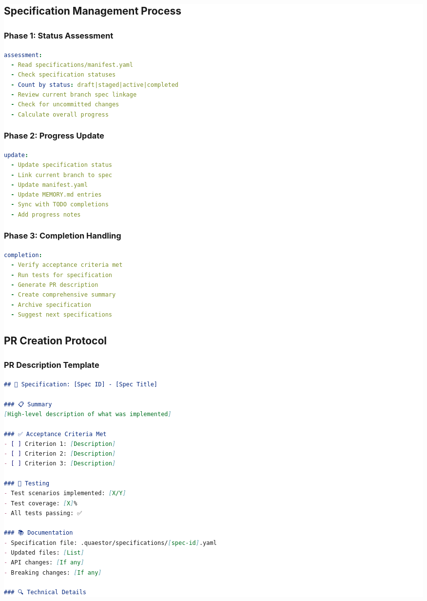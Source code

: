 
## Specification Management Process

### Phase 1: Status Assessment
```yaml
assessment:
  - Read specifications/manifest.yaml
  - Check specification statuses
  - Count by status: draft|staged|active|completed
  - Review current branch spec linkage
  - Check for uncommitted changes
  - Calculate overall progress
```

### Phase 2: Progress Update
```yaml
update:
  - Update specification status
  - Link current branch to spec
  - Update manifest.yaml
  - Update MEMORY.md entries
  - Sync with TODO completions
  - Add progress notes
```

### Phase 3: Completion Handling
```yaml
completion:
  - Verify acceptance criteria met
  - Run tests for specification
  - Generate PR description
  - Create comprehensive summary
  - Archive specification
  - Suggest next specifications
```

## PR Creation Protocol


### PR Description Template
```markdown
## 🎯 Specification: [Spec ID] - [Spec Title]

### 📋 Summary
[High-level description of what was implemented]

### ✅ Acceptance Criteria Met
- [ ] Criterion 1: [Description]
- [ ] Criterion 2: [Description]
- [ ] Criterion 3: [Description]

### 🧪 Testing
- Test scenarios implemented: [X/Y]
- Test coverage: [X]%
- All tests passing: ✅

### 📚 Documentation
- Specification file: .quaestor/specifications/[spec-id].yaml
- Updated files: [List]
- API changes: [If any]
- Breaking changes: [If any]

### 🔍 Technical Details
```